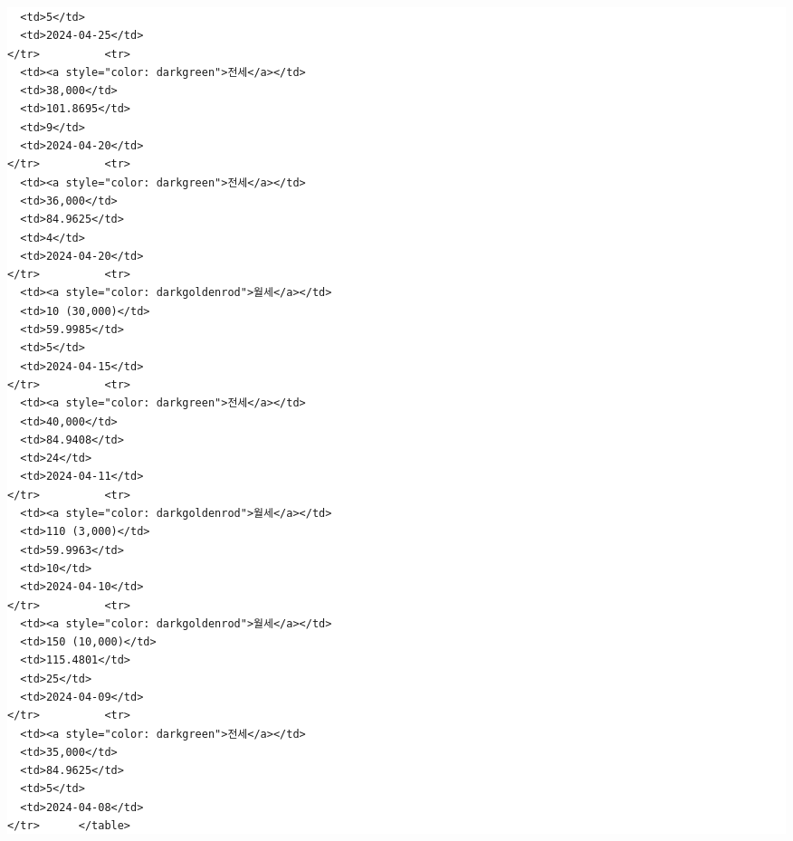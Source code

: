      <td>5</td>
      <td>2024-04-25</td>
    </tr>          <tr>
      <td><a style="color: darkgreen">전세</a></td>
      <td>38,000</td>
      <td>101.8695</td>
      <td>9</td>
      <td>2024-04-20</td>
    </tr>          <tr>
      <td><a style="color: darkgreen">전세</a></td>
      <td>36,000</td>
      <td>84.9625</td>
      <td>4</td>
      <td>2024-04-20</td>
    </tr>          <tr>
      <td><a style="color: darkgoldenrod">월세</a></td>
      <td>10 (30,000)</td>
      <td>59.9985</td>
      <td>5</td>
      <td>2024-04-15</td>
    </tr>          <tr>
      <td><a style="color: darkgreen">전세</a></td>
      <td>40,000</td>
      <td>84.9408</td>
      <td>24</td>
      <td>2024-04-11</td>
    </tr>          <tr>
      <td><a style="color: darkgoldenrod">월세</a></td>
      <td>110 (3,000)</td>
      <td>59.9963</td>
      <td>10</td>
      <td>2024-04-10</td>
    </tr>          <tr>
      <td><a style="color: darkgoldenrod">월세</a></td>
      <td>150 (10,000)</td>
      <td>115.4801</td>
      <td>25</td>
      <td>2024-04-09</td>
    </tr>          <tr>
      <td><a style="color: darkgreen">전세</a></td>
      <td>35,000</td>
      <td>84.9625</td>
      <td>5</td>
      <td>2024-04-08</td>
    </tr>      </table>
    


